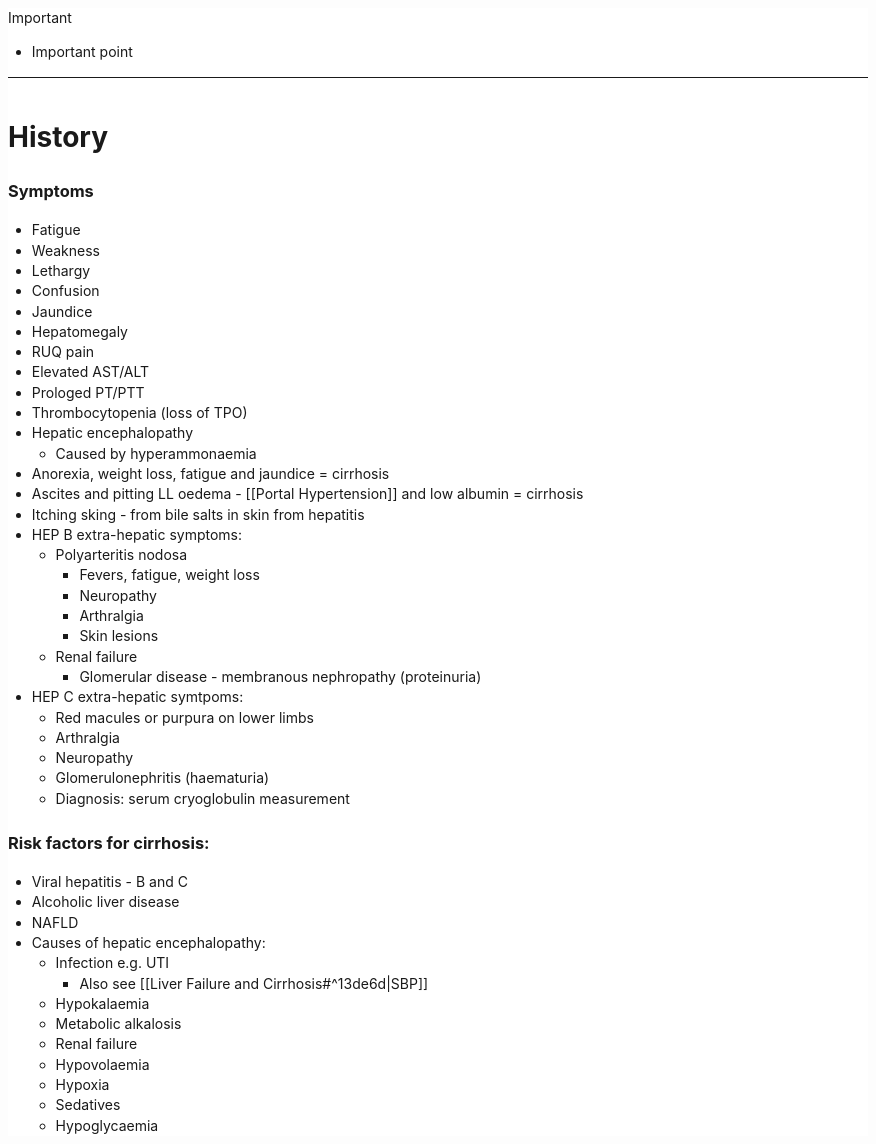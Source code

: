

> [!Important]
- Important point

--- 
# History
### Symptoms
- Fatigue 
- Weakness
- Lethargy
- Confusion
- Jaundice
- Hepatomegaly 
- RUQ pain
- Elevated AST/ALT
- Prologed PT/PTT
- Thrombocytopenia (loss of TPO)
- Hepatic encephalopathy
	- Caused by hyperammonaemia
- Anorexia, weight loss, fatigue and jaundice = cirrhosis
- Ascites and pitting LL oedema - [[Portal Hypertension]] and low albumin = cirrhosis
- Itching sking - from bile salts in skin from hepatitis
- HEP B extra-hepatic symptoms:
	- Polyarteritis nodosa
		- Fevers, fatigue, weight loss
		- Neuropathy
		- Arthralgia
		- Skin lesions
	- Renal failure 
		- Glomerular disease - membranous nephropathy (proteinuria)
- HEP C extra-hepatic symtpoms:
	- Red macules or purpura on lower limbs
	- Arthralgia
	- Neuropathy
	- Glomerulonephritis (haematuria)
	- Diagnosis: serum cryoglobulin measurement 


### Risk factors for cirrhosis:
- Viral hepatitis - B and C
- Alcoholic liver disease
- NAFLD
- Causes of hepatic encephalopathy:
	- Infection e.g. UTI
		- Also see [[Liver Failure and Cirrhosis#^13de6d|SBP]]
	- Hypokalaemia
	- Metabolic alkalosis
	- Renal failure
	- Hypovolaemia
	- Hypoxia
	- Sedatives
	- Hypoglycaemia

